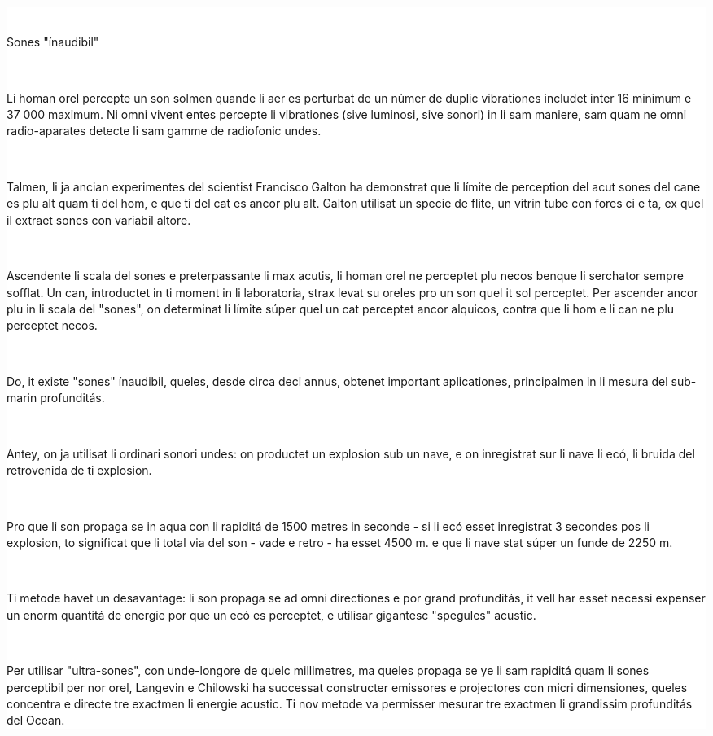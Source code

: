  

Sones \"ínaudibil\"

 

Li homan orel percepte un son solmen quande li aer es perturbat de un
númer de duplic vibrationes includet inter 16 minimum e 37 000 maximum.
Ni omni vivent entes percepte li vibrationes (sive luminosi, sive
sonori) in li sam maniere, sam quam ne omni radio-aparates detecte li
sam gamme de radiofonic undes.

 

Talmen, li ja ancian experimentes del scientist Francisco Galton ha
demonstrat que li límite de perception del acut sones del cane es plu
alt quam ti del hom, e que ti del cat es ancor plu alt. Galton utilisat
un specie de flite, un vitrin tube con fores ci e ta, ex quel il extraet
sones con variabil altore.

 

Ascendente li scala del sones e preterpassante li max acutis, li homan
orel ne perceptet plu necos benque li serchator sempre sofflat. Un can,
introductet in ti moment in li laboratoria, strax levat su oreles pro un
son quel it sol perceptet. Per ascender ancor plu in li scala del
\"sones\", on determinat li límite súper quel un cat perceptet ancor
alquicos, contra que li hom e li can ne plu perceptet necos.

 

Do, it existe \"sones\" ínaudibil, queles, desde circa deci annus,
obtenet important aplicationes, principalmen in li mesura del sub-marin
profunditás.

 

Antey, on ja utilisat li ordinari sonori undes: on productet un
explosion sub un nave, e on inregistrat sur li nave li ecó, li bruida
del retrovenida de ti explosion.

 

Pro que li son propaga se in aqua con li rapiditá de 1500 metres in
seconde - si li ecó esset inregistrat 3 secondes pos li explosion, to
significat que li total via del son - vade e retro - ha esset 4500 m. e
que li nave stat súper un funde de 2250 m.

 

Ti metode havet un desavantage: li son propaga se ad omni directiones e
por grand profunditás, it vell har esset necessi expenser un enorm
quantitá de energie por que un ecó es perceptet, e utilisar gigantesc
\"spegules\" acustic.

 

Per utilisar \"ultra-sones\", con unde-longore de quelc millimetres, ma
queles propaga se ye li sam rapiditá quam li sones perceptibil per nor
orel, Langevin e Chilowski ha successat constructer emissores e
projectores con micri dimensiones, queles concentra e directe tre
exactmen li energie acustic. Ti nov metode va permisser mesurar tre
exactmen li grandissim profunditás del Ocean.
